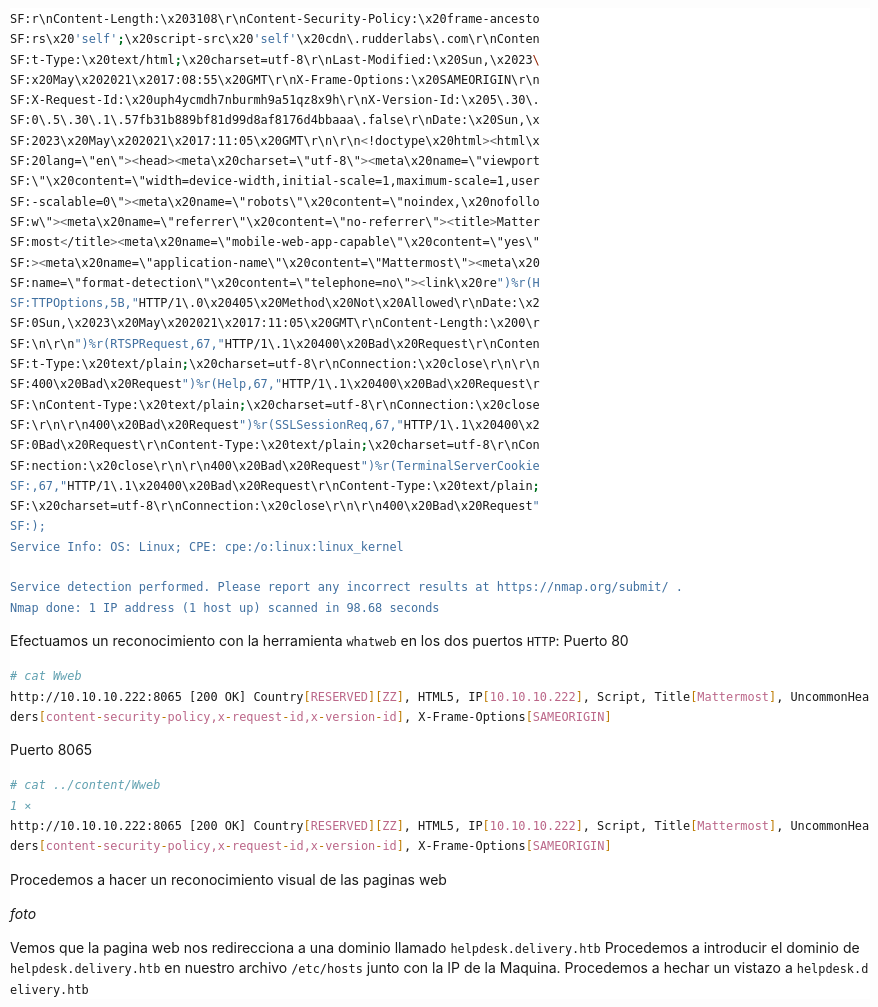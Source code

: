 ```bash
SF:r\nContent-Length:\x203108\r\nContent-Security-Policy:\x20frame-ancesto
SF:rs\x20'self';\x20script-src\x20'self'\x20cdn\.rudderlabs\.com\r\nConten
SF:t-Type:\x20text/html;\x20charset=utf-8\r\nLast-Modified:\x20Sun,\x2023\
SF:x20May\x202021\x2017:08:55\x20GMT\r\nX-Frame-Options:\x20SAMEORIGIN\r\n
SF:X-Request-Id:\x20uph4ycmdh7nburmh9a51qz8x9h\r\nX-Version-Id:\x205\.30\.
SF:0\.5\.30\.1\.57fb31b889bf81d99d8af8176d4bbaaa\.false\r\nDate:\x20Sun,\x
SF:2023\x20May\x202021\x2017:11:05\x20GMT\r\n\r\n<!doctype\x20html><html\x
SF:20lang=\"en\"><head><meta\x20charset=\"utf-8\"><meta\x20name=\"viewport
SF:\"\x20content=\"width=device-width,initial-scale=1,maximum-scale=1,user
SF:-scalable=0\"><meta\x20name=\"robots\"\x20content=\"noindex,\x20nofollo
SF:w\"><meta\x20name=\"referrer\"\x20content=\"no-referrer\"><title>Matter
SF:most</title><meta\x20name=\"mobile-web-app-capable\"\x20content=\"yes\"
SF:><meta\x20name=\"application-name\"\x20content=\"Mattermost\"><meta\x20
SF:name=\"format-detection\"\x20content=\"telephone=no\"><link\x20re")%r(H
SF:TTPOptions,5B,"HTTP/1\.0\x20405\x20Method\x20Not\x20Allowed\r\nDate:\x2
SF:0Sun,\x2023\x20May\x202021\x2017:11:05\x20GMT\r\nContent-Length:\x200\r
SF:\n\r\n")%r(RTSPRequest,67,"HTTP/1\.1\x20400\x20Bad\x20Request\r\nConten
SF:t-Type:\x20text/plain;\x20charset=utf-8\r\nConnection:\x20close\r\n\r\n
SF:400\x20Bad\x20Request")%r(Help,67,"HTTP/1\.1\x20400\x20Bad\x20Request\r
SF:\nContent-Type:\x20text/plain;\x20charset=utf-8\r\nConnection:\x20close
SF:\r\n\r\n400\x20Bad\x20Request")%r(SSLSessionReq,67,"HTTP/1\.1\x20400\x2
SF:0Bad\x20Request\r\nContent-Type:\x20text/plain;\x20charset=utf-8\r\nCon
SF:nection:\x20close\r\n\r\n400\x20Bad\x20Request")%r(TerminalServerCookie
SF:,67,"HTTP/1\.1\x20400\x20Bad\x20Request\r\nContent-Type:\x20text/plain;
SF:\x20charset=utf-8\r\nConnection:\x20close\r\n\r\n400\x20Bad\x20Request"
SF:);
Service Info: OS: Linux; CPE: cpe:/o:linux:linux_kernel

Service detection performed. Please report any incorrect results at https://nmap.org/submit/ .
Nmap done: 1 IP address (1 host up) scanned in 98.68 seconds
```

Efectuamos un reconocimiento con la herramienta `whatweb` en los dos puertos `HTTP`:
Puerto 80
```bash
# cat Wweb              
http://10.10.10.222:8065 [200 OK] Country[RESERVED][ZZ], HTML5, IP[10.10.10.222], Script, Title[Mattermost], UncommonHeaders[content-security-policy,x-request-id,x-version-id], X-Frame-Options[SAMEORIGIN]
```
Puerto 8065
```bash
# cat ../content/Wweb                                                                                                                                1 ⨯
http://10.10.10.222:8065 [200 OK] Country[RESERVED][ZZ], HTML5, IP[10.10.10.222], Script, Title[Mattermost], UncommonHeaders[content-security-policy,x-request-id,x-version-id], X-Frame-Options[SAMEORIGIN]
```
Procedemos a hacer un reconocimiento visual de las paginas web

_foto_

Vemos que la pagina web nos redirecciona a una dominio llamado `helpdesk.delivery.htb`
Procedemos a introducir el dominio de `helpdesk.delivery.htb` en nuestro archivo `/etc/hosts` junto con la IP de la Maquina.
Procedemos a hechar un vistazo a `helpdesk.delivery.htb`

